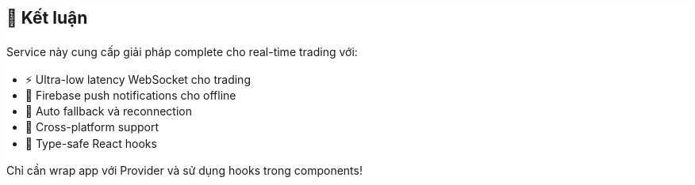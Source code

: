 ## 🎉 **Kết luận**

Service này cung cấp giải pháp complete cho real-time trading với:
- ⚡ Ultra-low latency WebSocket cho trading
- 🔔 Firebase push notifications cho offline
- 🔄 Auto fallback và reconnection
- 📱 Cross-platform support
- 🎯 Type-safe React hooks

Chỉ cần wrap app với Provider và sử dụng hooks trong components! 
